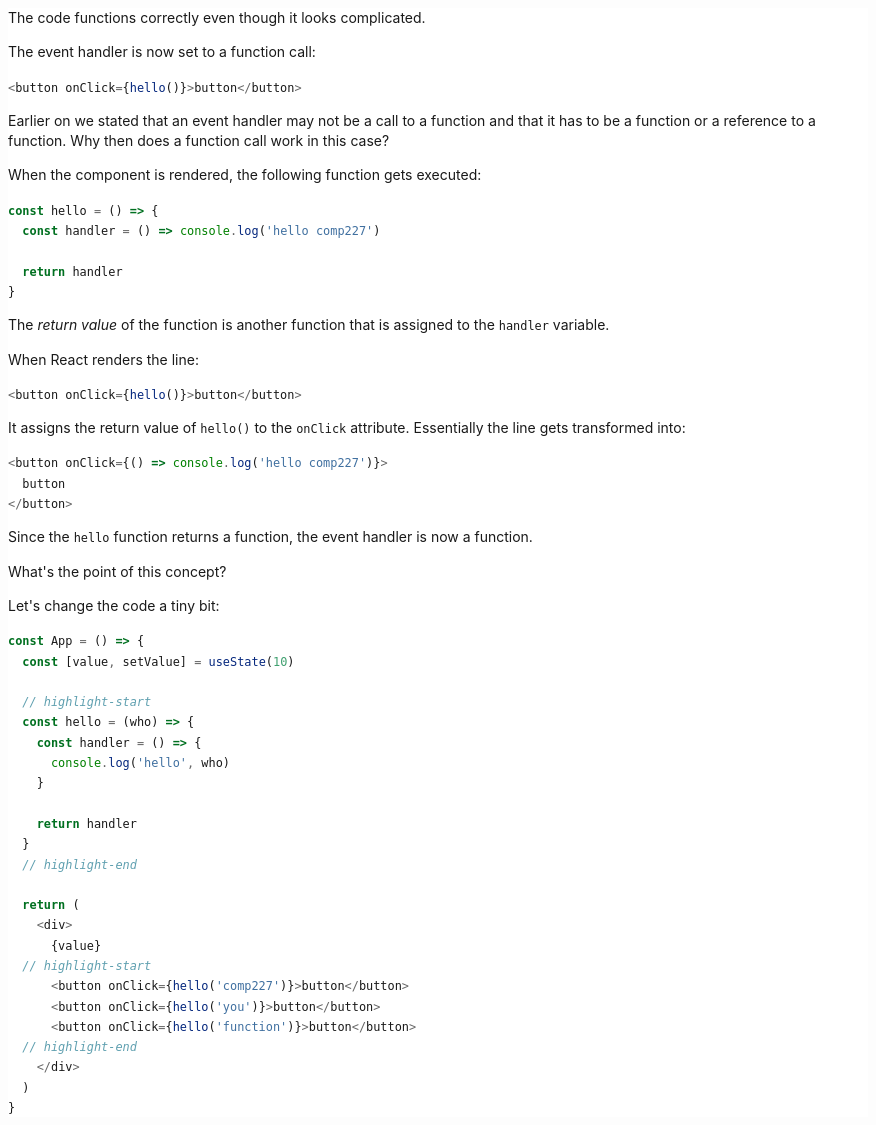 The code functions correctly even though it looks complicated.

The event handler is now set to a function call:

```js
<button onClick={hello()}>button</button>
```

Earlier on we stated that an event handler may not be a call to a function and that it has to be a function or a reference to a function.
Why then does a function call work in this case?

When the component is rendered, the following function gets executed:

```js
const hello = () => {
  const handler = () => console.log('hello comp227')

  return handler
}
```

The *return value* of the function is another function that is assigned to the `handler` variable.

When React renders the line:

```js
<button onClick={hello()}>button</button>
```

It assigns the return value of `hello()` to the `onClick` attribute.
Essentially the line gets transformed into:

```js
<button onClick={() => console.log('hello comp227')}>
  button
</button>
```

Since the `hello` function returns a function, the event handler is now a function.

What's the point of this concept?

Let's change the code a tiny bit:

```js
const App = () => {
  const [value, setValue] = useState(10)

  // highlight-start
  const hello = (who) => {
    const handler = () => {
      console.log('hello', who)
    }

    return handler
  }
  // highlight-end  

  return (
    <div>
      {value}
  // highlight-start      
      <button onClick={hello('comp227')}>button</button>
      <button onClick={hello('you')}>button</button>
      <button onClick={hello('function')}>button</button>
  // highlight-end      
    </div>
  )
}
```
